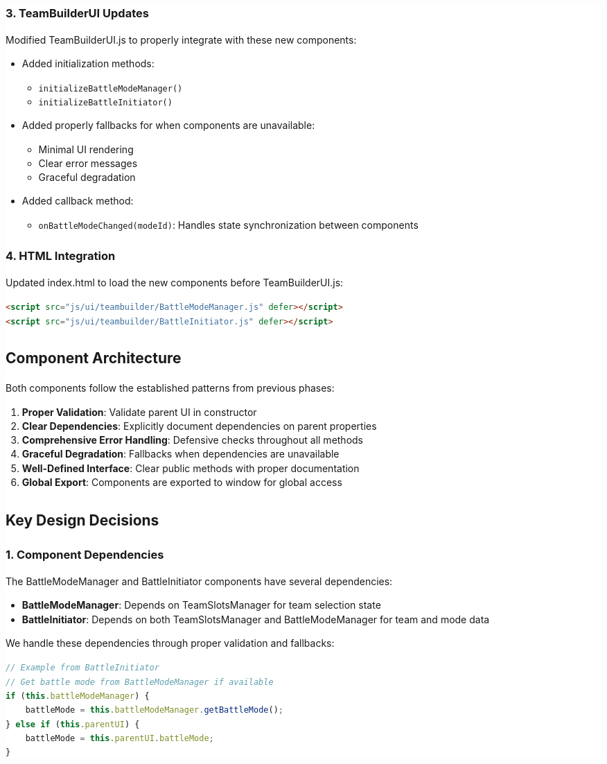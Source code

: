 ### 3. TeamBuilderUI Updates

Modified TeamBuilderUI.js to properly integrate with these new components:

- Added initialization methods:
  - `initializeBattleModeManager()`
  - `initializeBattleInitiator()`

- Added properly fallbacks for when components are unavailable:
  - Minimal UI rendering
  - Clear error messages
  - Graceful degradation

- Added callback method:
  - `onBattleModeChanged(modeId)`: Handles state synchronization between components

### 4. HTML Integration

Updated index.html to load the new components before TeamBuilderUI.js:

```html
<script src="js/ui/teambuilder/BattleModeManager.js" defer></script>
<script src="js/ui/teambuilder/BattleInitiator.js" defer></script>
```

## Component Architecture

Both components follow the established patterns from previous phases:

1. **Proper Validation**: Validate parent UI in constructor
2. **Clear Dependencies**: Explicitly document dependencies on parent properties
3. **Comprehensive Error Handling**: Defensive checks throughout all methods
4. **Graceful Degradation**: Fallbacks when dependencies are unavailable
5. **Well-Defined Interface**: Clear public methods with proper documentation
6. **Global Export**: Components are exported to window for global access

## Key Design Decisions

### 1. Component Dependencies

The BattleModeManager and BattleInitiator components have several dependencies:

- **BattleModeManager**: Depends on TeamSlotsManager for team selection state
- **BattleInitiator**: Depends on both TeamSlotsManager and BattleModeManager for team and mode data

We handle these dependencies through proper validation and fallbacks:

```javascript
// Example from BattleInitiator
// Get battle mode from BattleModeManager if available
if (this.battleModeManager) {
    battleMode = this.battleModeManager.getBattleMode();
} else if (this.parentUI) {
    battleMode = this.parentUI.battleMode;
}
```
